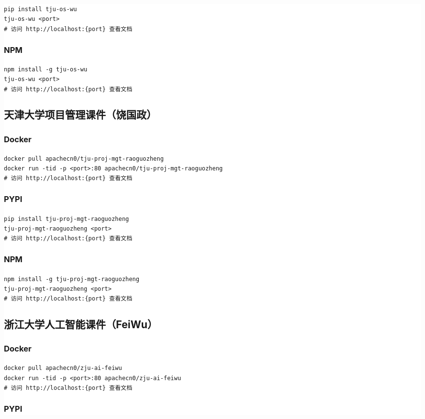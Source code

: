 ```
pip install tju-os-wu
tju-os-wu <port>
# 访问 http://localhost:{port} 查看文档
```

### NPM

```
npm install -g tju-os-wu
tju-os-wu <port>
# 访问 http://localhost:{port} 查看文档
```

## 天津大学项目管理课件（饶国政）



### Docker

```
docker pull apachecn0/tju-proj-mgt-raoguozheng
docker run -tid -p <port>:80 apachecn0/tju-proj-mgt-raoguozheng
# 访问 http://localhost:{port} 查看文档
```

### PYPI

```
pip install tju-proj-mgt-raoguozheng
tju-proj-mgt-raoguozheng <port>
# 访问 http://localhost:{port} 查看文档
```

### NPM

```
npm install -g tju-proj-mgt-raoguozheng
tju-proj-mgt-raoguozheng <port>
# 访问 http://localhost:{port} 查看文档
```

## 浙江大学人工智能课件（FeiWu）



### Docker

```
docker pull apachecn0/zju-ai-feiwu
docker run -tid -p <port>:80 apachecn0/zju-ai-feiwu
# 访问 http://localhost:{port} 查看文档
```

### PYPI
